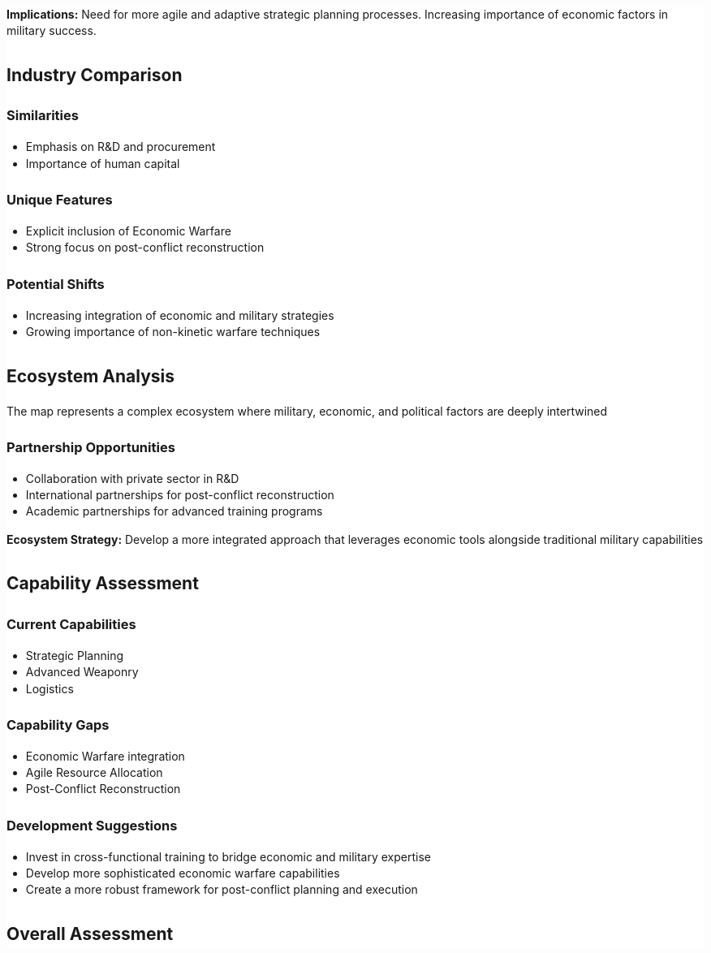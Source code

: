 **Implications:** Need for more agile and adaptive strategic planning processes. Increasing importance of economic factors in military success.

## Industry Comparison

### Similarities
- Emphasis on R&D and procurement
- Importance of human capital

### Unique Features
- Explicit inclusion of Economic Warfare
- Strong focus on post-conflict reconstruction

### Potential Shifts
- Increasing integration of economic and military strategies
- Growing importance of non-kinetic warfare techniques

## Ecosystem Analysis

The map represents a complex ecosystem where military, economic, and political factors are deeply intertwined

### Partnership Opportunities
- Collaboration with private sector in R&D
- International partnerships for post-conflict reconstruction
- Academic partnerships for advanced training programs

**Ecosystem Strategy:** Develop a more integrated approach that leverages economic tools alongside traditional military capabilities

## Capability Assessment

### Current Capabilities
- Strategic Planning
- Advanced Weaponry
- Logistics

### Capability Gaps
- Economic Warfare integration
- Agile Resource Allocation
- Post-Conflict Reconstruction

### Development Suggestions
- Invest in cross-functional training to bridge economic and military expertise
- Develop more sophisticated economic warfare capabilities
- Create a more robust framework for post-conflict planning and execution

## Overall Assessment
